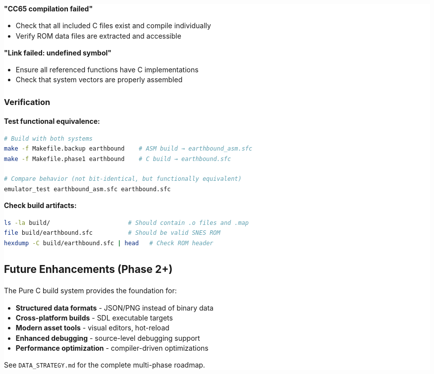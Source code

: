 **"CC65 compilation failed"**
- Check that all included C files exist and compile individually
- Verify ROM data files are extracted and accessible  

**"Link failed: undefined symbol"**
- Ensure all referenced functions have C implementations
- Check that system vectors are properly assembled

### Verification

**Test functional equivalence:**
```bash
# Build with both systems
make -f Makefile.backup earthbound    # ASM build → earthbound_asm.sfc  
make -f Makefile.phase1 earthbound    # C build → earthbound.sfc

# Compare behavior (not bit-identical, but functionally equivalent)
emulator_test earthbound_asm.sfc earthbound.sfc
```

**Check build artifacts:**
```bash
ls -la build/                      # Should contain .o files and .map
file build/earthbound.sfc          # Should be valid SNES ROM
hexdump -C build/earthbound.sfc | head   # Check ROM header
```

## Future Enhancements (Phase 2+)

The Pure C build system provides the foundation for:

- **Structured data formats** - JSON/PNG instead of binary data
- **Cross-platform builds** - SDL executable targets  
- **Modern asset tools** - visual editors, hot-reload
- **Enhanced debugging** - source-level debugging support
- **Performance optimization** - compiler-driven optimizations

See `DATA_STRATEGY.md` for the complete multi-phase roadmap.